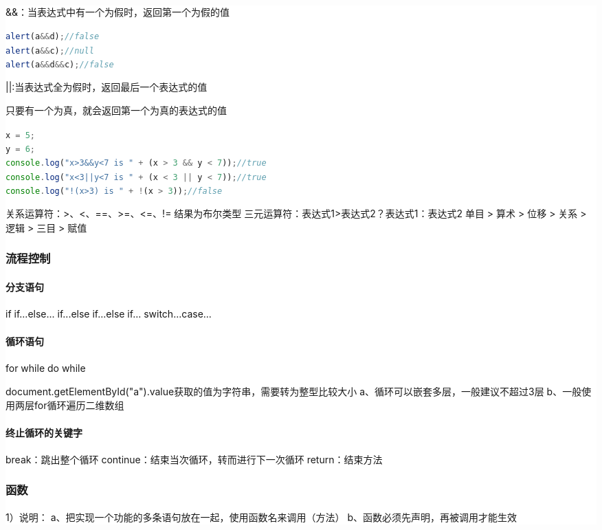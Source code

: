 &&：当表达式中有一个为假时，返回第一个为假的值

~~~js
alert(a&&d);//false
alert(a&&c);//null
alert(a&&d&&c);//false
~~~

||:当表达式全为假时，返回最后一个表达式的值

只要有一个为真，就会返回第一个为真的表达式的值

~~~js
x = 5;
y = 6;
console.log("x>3&&y<7 is " + (x > 3 && y < 7));//true
console.log("x<3||y<7 is " + (x < 3 || y < 7));//true
console.log("!(x>3) is " + !(x > 3));//false
~~~

关系运算符：>、<、==、>=、<=、!=
	结果为布尔类型
三元运算符：表达式1>表达式2？表达式1：表达式2
单目 > 算术 > 位移 > 关系 > 逻辑 > 三目 > 赋值

### 流程控制

#### 分支语句

if
if...else...
if...else if...else if...
switch...case...

#### 循环语句

for
while
do while

document.getElementById("a").value获取的值为字符串，需要转为整型比较大小
a、循环可以嵌套多层，一般建议不超过3层
b、一般使用两层for循环遍历二维数组

#### 终止循环的关键字

break：跳出整个循环
continue：结束当次循环，转而进行下一次循环
return：结束方法

### 函数

1）说明：
	a、把实现一个功能的多条语句放在一起，使用函数名来调用（方法）
	b、函数必须先声明，再被调用才能生效
